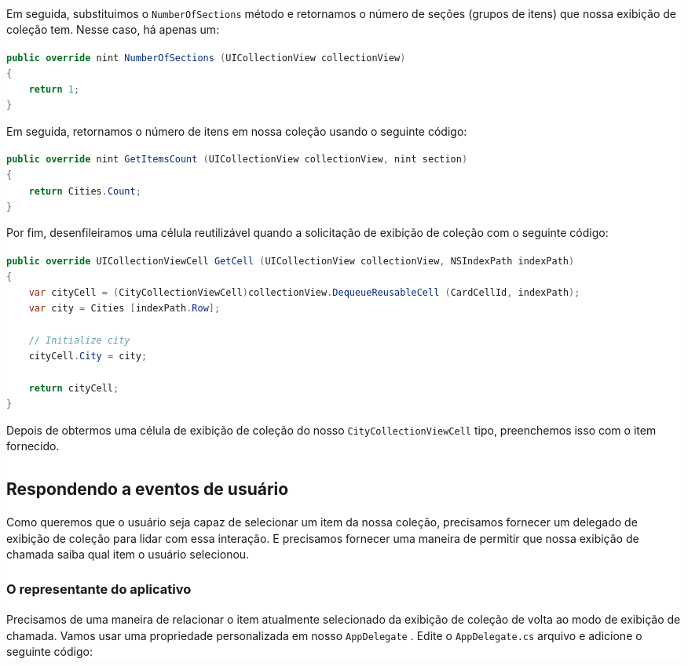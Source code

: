 Em seguida, substituimos o `NumberOfSections` método e retornamos o número de seções (grupos de itens) que nossa exibição de coleção tem. Nesse caso, há apenas um:

```csharp
public override nint NumberOfSections (UICollectionView collectionView)
{
    return 1;
}
```

Em seguida, retornamos o número de itens em nossa coleção usando o seguinte código:

```csharp
public override nint GetItemsCount (UICollectionView collectionView, nint section)
{
    return Cities.Count;
}
```

Por fim, desenfileiramos uma célula reutilizável quando a solicitação de exibição de coleção com o seguinte código:

```csharp
public override UICollectionViewCell GetCell (UICollectionView collectionView, NSIndexPath indexPath)
{
    var cityCell = (CityCollectionViewCell)collectionView.DequeueReusableCell (CardCellId, indexPath);
    var city = Cities [indexPath.Row];

    // Initialize city
    cityCell.City = city;

    return cityCell;
}
```

Depois de obtermos uma célula de exibição de coleção do nosso `CityCollectionViewCell` tipo, preenchemos isso com o item fornecido.

<a name="Responding-to-User-Events"></a>

## <a name="responding-to-user-events"></a>Respondendo a eventos de usuário

Como queremos que o usuário seja capaz de selecionar um item da nossa coleção, precisamos fornecer um delegado de exibição de coleção para lidar com essa interação. E precisamos fornecer uma maneira de permitir que nossa exibição de chamada saiba qual item o usuário selecionou.

<a name="The-App-Delegate"></a>

### <a name="the-app-delegate"></a>O representante do aplicativo

Precisamos de uma maneira de relacionar o item atualmente selecionado da exibição de coleção de volta ao modo de exibição de chamada. Vamos usar uma propriedade personalizada em nosso `AppDelegate` . Edite o `AppDelegate.cs` arquivo e adicione o seguinte código:
